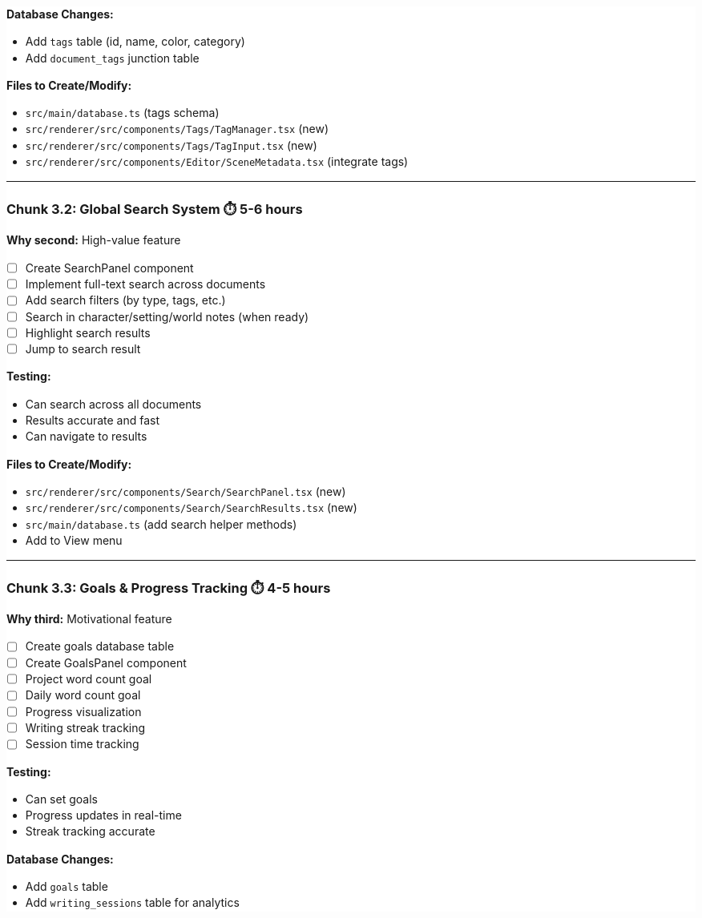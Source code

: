 **Database Changes:**
- Add `tags` table (id, name, color, category)
- Add `document_tags` junction table

**Files to Create/Modify:**
- `src/main/database.ts` (tags schema)
- `src/renderer/src/components/Tags/TagManager.tsx` (new)
- `src/renderer/src/components/Tags/TagInput.tsx` (new)
- `src/renderer/src/components/Editor/SceneMetadata.tsx` (integrate tags)

---

### Chunk 3.2: Global Search System ⏱️ 5-6 hours
**Why second:** High-value feature

- [ ] Create SearchPanel component
- [ ] Implement full-text search across documents
- [ ] Add search filters (by type, tags, etc.)
- [ ] Search in character/setting/world notes (when ready)
- [ ] Highlight search results
- [ ] Jump to search result

**Testing:**
- Can search across all documents
- Results accurate and fast
- Can navigate to results

**Files to Create/Modify:**
- `src/renderer/src/components/Search/SearchPanel.tsx` (new)
- `src/renderer/src/components/Search/SearchResults.tsx` (new)
- `src/main/database.ts` (add search helper methods)
- Add to View menu

---

### Chunk 3.3: Goals & Progress Tracking ⏱️ 4-5 hours
**Why third:** Motivational feature

- [ ] Create goals database table
- [ ] Create GoalsPanel component
- [ ] Project word count goal
- [ ] Daily word count goal
- [ ] Progress visualization
- [ ] Writing streak tracking
- [ ] Session time tracking

**Testing:**
- Can set goals
- Progress updates in real-time
- Streak tracking accurate

**Database Changes:**
- Add `goals` table
- Add `writing_sessions` table for analytics
